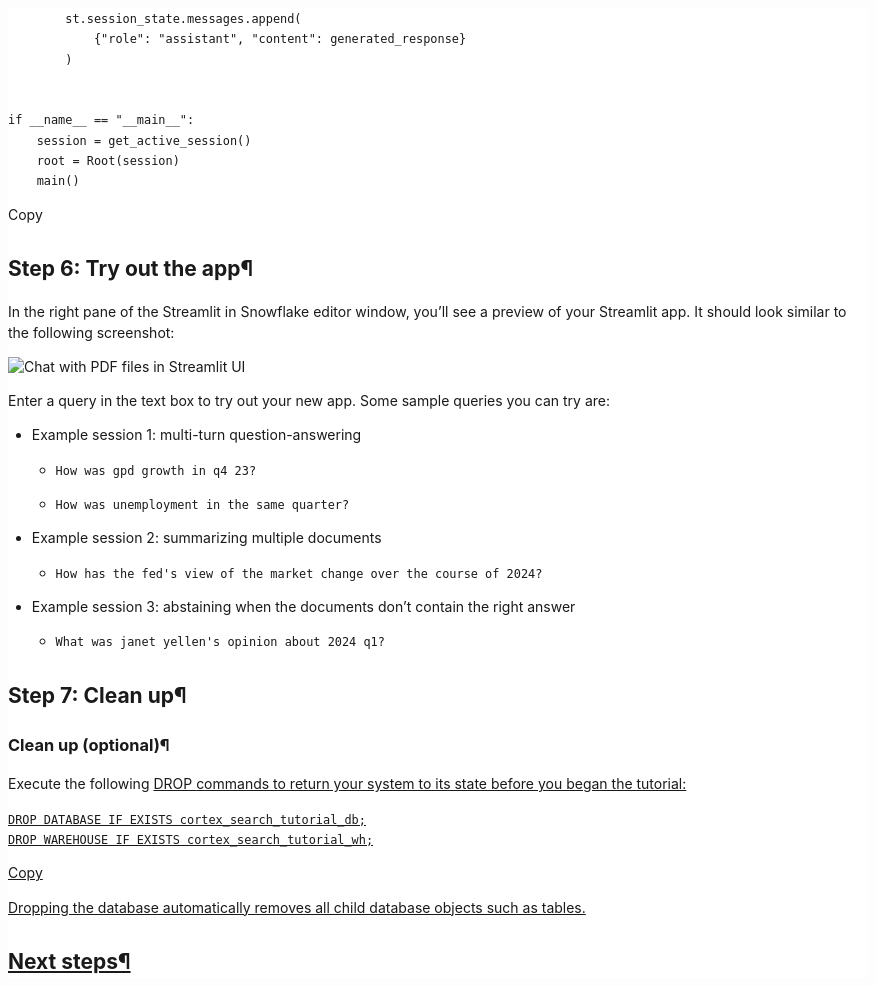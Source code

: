     
            st.session_state.messages.append(
                {"role": "assistant", "content": generated_response}
            )
    
    
    if __name__ == "__main__":
        session = get_active_session()
        root = Root(session)
        main()
    

Copy

## Step 6: Try out the app¶

In the right pane of the Streamlit in Snowflake editor window, you’ll see a
preview of your Streamlit app. It should look similar to the following
screenshot:

![Chat with PDF files in Streamlit
UI](../../../../_images/pdf_chatbot_tutorial_streamlit_query_2.png)

Enter a query in the text box to try out your new app. Some sample queries you
can try are:

  * Example session 1: multi-turn question-answering
    
    * `How was gpd growth in q4 23?`

    * `How was unemployment in the same quarter?`

  * Example session 2: summarizing multiple documents
    
    * `How has the fed's view of the market change over the course of 2024?`

  * Example session 3: abstaining when the documents don’t contain the right answer
    
    * `What was janet yellen's opinion about 2024 q1?`

## Step 7: Clean up¶

### Clean up (optional)¶

Execute the following [DROP <object>](../../../../sql-reference/sql/drop)
commands to return your system to its state before you began the tutorial:

    
    
    DROP DATABASE IF EXISTS cortex_search_tutorial_db;
    DROP WAREHOUSE IF EXISTS cortex_search_tutorial_wh;
    

Copy

Dropping the database automatically removes all child database objects such as
tables.

## Next steps¶
